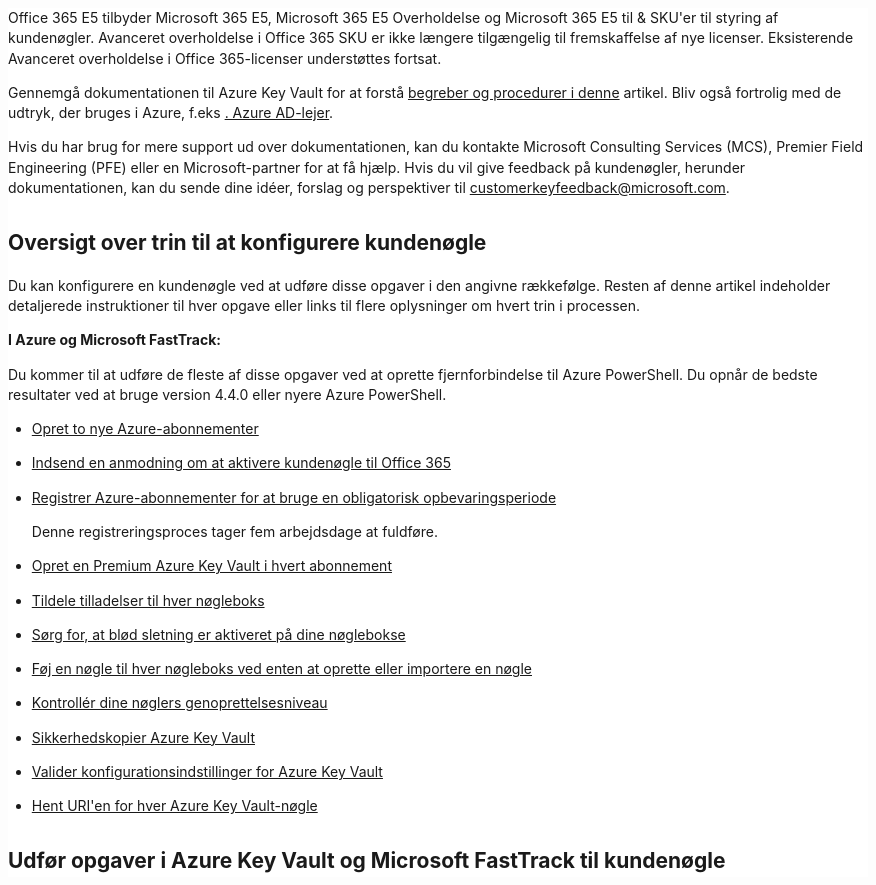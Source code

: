Office 365 E5 tilbyder Microsoft 365 E5, Microsoft 365 E5 Overholdelse og Microsoft 365 E5 til & SKU'er til styring af kundenøgler. Avanceret overholdelse i Office 365 SKU er ikke længere tilgængelig til fremskaffelse af nye licenser. Eksisterende Avanceret overholdelse i Office 365-licenser understøttes fortsat.

Gennemgå dokumentationen til Azure Key Vault for at forstå [begreber og procedurer i denne](/azure/key-vault/) artikel. Bliv også fortrolig med de udtryk, der bruges i Azure, f.eks [. Azure AD-lejer](/previous-versions/azure/azure-services/jj573650(v=azure.100)#what-is-an-azure-ad-tenant).
  
Hvis du har brug for mere support ud over dokumentationen, kan du kontakte Microsoft Consulting Services (MCS), Premier Field Engineering (PFE) eller en Microsoft-partner for at få hjælp. Hvis du vil give feedback på kundenøgler, herunder dokumentationen, kan du sende dine idéer, forslag og perspektiver til customerkeyfeedback@microsoft.com.
  
## <a name="overview-of-steps-to-set-up-customer-key"></a>Oversigt over trin til at konfigurere kundenøgle

Du kan konfigurere en kundenøgle ved at udføre disse opgaver i den angivne rækkefølge. Resten af denne artikel indeholder detaljerede instruktioner til hver opgave eller links til flere oplysninger om hvert trin i processen.
  
**I Azure og Microsoft FastTrack:**
  
Du kommer til at udføre de fleste af disse opgaver ved at oprette fjernforbindelse til Azure PowerShell. Du opnår de bedste resultater ved at bruge version 4.4.0 eller nyere Azure PowerShell.
  
- [Opret to nye Azure-abonnementer](#create-two-new-azure-subscriptions)

- [Indsend en anmodning om at aktivere kundenøgle til Office 365](#submit-a-request-to-activate-customer-key-for-office-365)
 
- [Registrer Azure-abonnementer for at bruge en obligatorisk opbevaringsperiode](#register-azure-subscriptions-to-use-a-mandatory-retention-period)

  Denne registreringsproces tager fem arbejdsdage at fuldføre.

- [Opret en Premium Azure Key Vault i hvert abonnement](#create-a-premium-azure-key-vault-in-each-subscription)

- [Tildele tilladelser til hver nøgleboks](#assign-permissions-to-each-key-vault)

- [Sørg for, at blød sletning er aktiveret på dine nøglebokse](#make-sure-soft-delete-is-enabled-on-your-key-vaults)

- [Føj en nøgle til hver nøgleboks ved enten at oprette eller importere en nøgle](#add-a-key-to-each-key-vault-either-by-creating-or-importing-a-key)

- [Kontrollér dine nøglers genoprettelsesniveau](#check-the-recovery-level-of-your-keys)

- [Sikkerhedskopier Azure Key Vault](#back-up-azure-key-vault)

- [Valider konfigurationsindstillinger for Azure Key Vault](#validate-azure-key-vault-configuration-settings)

- [Hent URI'en for hver Azure Key Vault-nøgle](#obtain-the-uri-for-each-azure-key-vault-key)
  
## <a name="complete-tasks-in-azure-key-vault-and-microsoft-fasttrack-for-customer-key"></a>Udfør opgaver i Azure Key Vault og Microsoft FastTrack til kundenøgle
